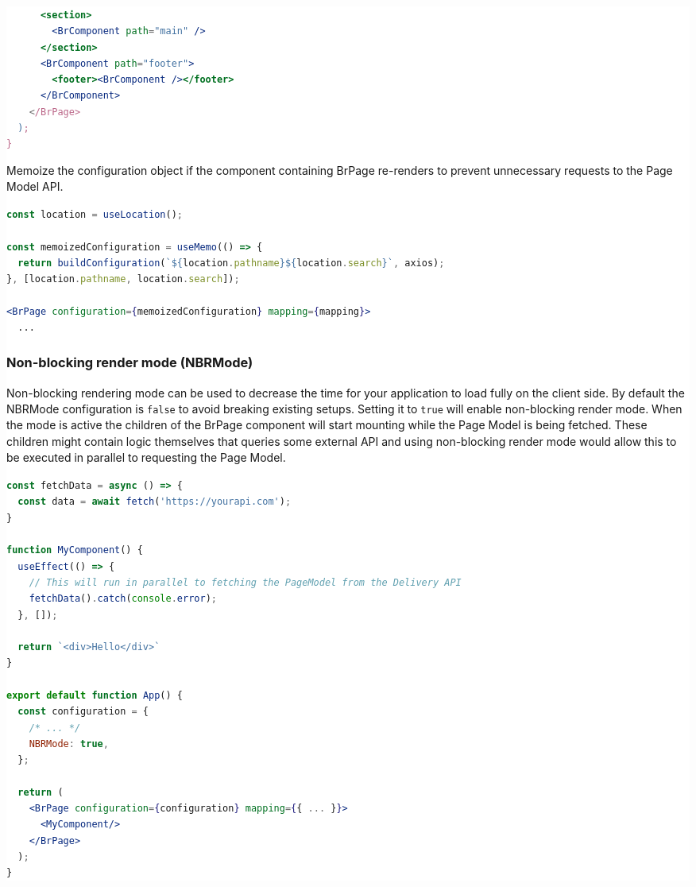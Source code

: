 ```jsx
      <section>
        <BrComponent path="main" />
      </section>
      <BrComponent path="footer">
        <footer><BrComponent /></footer>
      </BrComponent>
    </BrPage>
  );
}
```

Memoize the configuration object if the component containing BrPage re-renders to prevent unnecessary requests to the Page Model API.

```jsx
const location = useLocation();

const memoizedConfiguration = useMemo(() => {
  return buildConfiguration(`${location.pathname}${location.search}`, axios);
}, [location.pathname, location.search]);

<BrPage configuration={memoizedConfiguration} mapping={mapping}>
  ...
````

### Non-blocking render mode (NBRMode)

Non-blocking rendering mode can be used to decrease the time for your application to load fully on the client side. By
default the NBRMode configuration is `false` to avoid breaking existing setups. Setting it to `true` will enable
non-blocking render mode. When the mode is active the children of the BrPage component will start mounting while the
Page Model is being fetched. These children might contain logic themselves that queries some external API and using
non-blocking render mode would allow this to be executed in parallel to requesting the Page Model.

```jsx
const fetchData = async () => {
  const data = await fetch('https://yourapi.com');
}

function MyComponent() {
  useEffect(() => {
    // This will run in parallel to fetching the PageModel from the Delivery API
    fetchData().catch(console.error);
  }, []);
  
  return `<div>Hello</div>`
}

export default function App() {
  const configuration = {
    /* ... */
    NBRMode: true,
  };

  return (
    <BrPage configuration={configuration} mapping={{ ... }}>
      <MyComponent/>
    </BrPage>
  );
}
```
